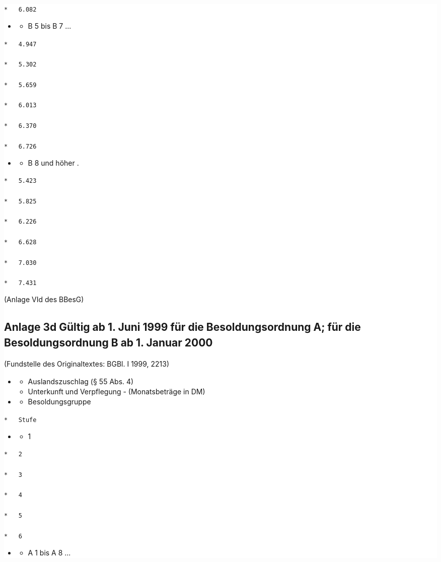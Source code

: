     *   6.082


*    *   B 5 bis B 7 ...

    *   4.947

    *   5.302

    *   5.659

    *   6.013

    *   6.370

    *   6.726


*    *   B 8 und höher .

    *   5.423

    *   5.825

    *   6.226

    *   6.628

    *   7.030

    *   7.431




(Anlage VId des BBesG)

## Anlage 3d Gültig ab 1. Juni 1999 für die Besoldungsordnung A; für die Besoldungsordnung B ab 1. Januar 2000

(Fundstelle des Originaltextes: BGBl. I 1999, 2213)

*    *   Auslandszuschlag (§ 55 Abs. 4)
        - Unterkunft und Verpflegung -
        (Monatsbeträge in DM)


*    *   Besoldungsgruppe

    *   Stufe


*    *   1

    *   2

    *   3

    *   4

    *   5

    *   6


*    *   A 1 bis A 8 ...
